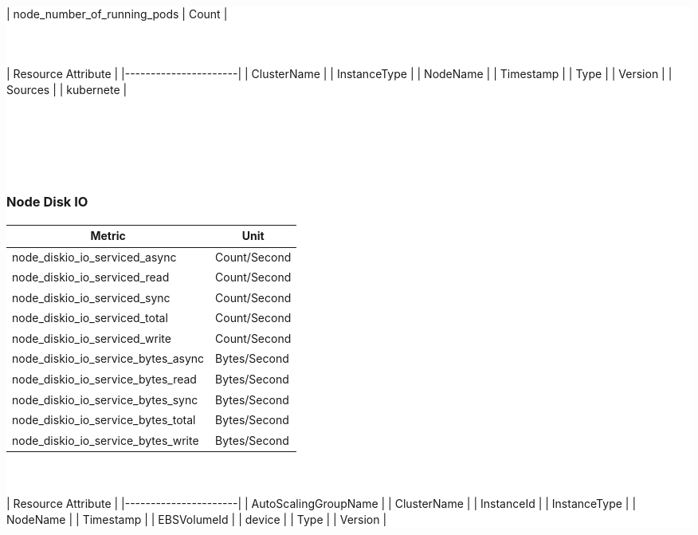 | node_number_of_running_pods         | Count         |

<br/><br/> 
| Resource Attribute   |
|----------------------|
| ClusterName          |
| InstanceType         |
| NodeName             |
| Timestamp            |
| Type                 |
| Version              |
| Sources              |
| kubernete            |

<br/><br/> 
<br/><br/> 

### Node Disk IO
| Metric                             | Unit          |
|------------------------------------|---------------|
| node_diskio_io_serviced_async      | Count/Second  |
| node_diskio_io_serviced_read       | Count/Second  |
| node_diskio_io_serviced_sync       | Count/Second  |
| node_diskio_io_serviced_total      | Count/Second  |
| node_diskio_io_serviced_write      | Count/Second  |
| node_diskio_io_service_bytes_async | Bytes/Second  |
| node_diskio_io_service_bytes_read  | Bytes/Second  |
| node_diskio_io_service_bytes_sync  | Bytes/Second  |
| node_diskio_io_service_bytes_total | Bytes/Second  |
| node_diskio_io_service_bytes_write | Bytes/Second  |

<br/><br/> 
| Resource Attribute   |
|----------------------|
| AutoScalingGroupName |
| ClusterName          |
| InstanceId           |
| InstanceType         |
| NodeName             |
| Timestamp            |
| EBSVolumeId          |
| device               |
| Type                 |
| Version              |